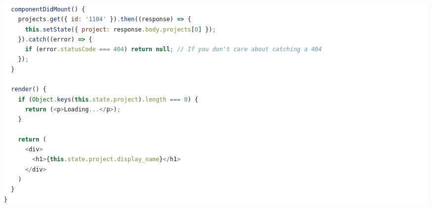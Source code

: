 ``` javascript
  componentDidMount() {
    projects.get({ id: '1104' }).then((response) => {
      this.setState({ project: response.body.projects[0] });
    }).catch((error) => {
      if (error.statusCode === 404) return null; // If you don't care about catching a 404
    });
  }

  render() {
    if (Object.keys(this.state.project).length === 0) {
      return (<p>Loading...</p>);
    }

    return (
      <div>
        <h1>{this.state.project.display_name}</h1>
      </div>
    )
  }
}
```